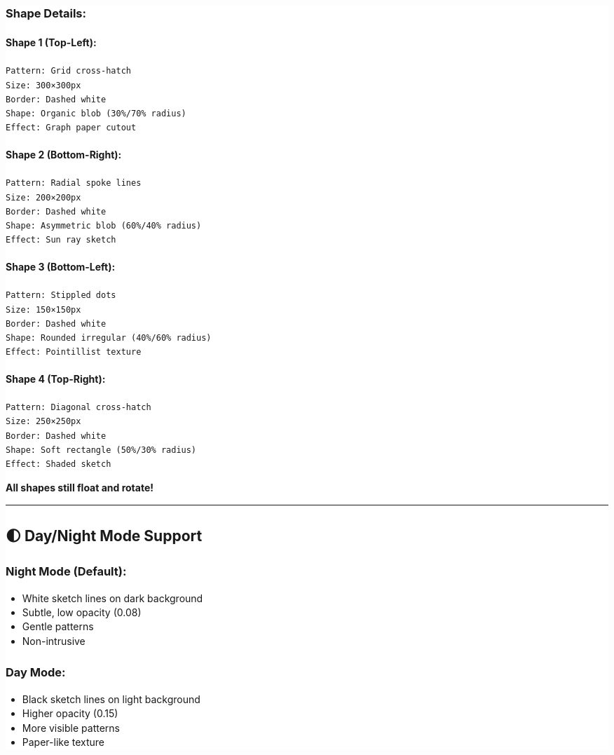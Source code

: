 ### Shape Details:

#### Shape 1 (Top-Left):
```
Pattern: Grid cross-hatch
Size: 300×300px
Border: Dashed white
Shape: Organic blob (30%/70% radius)
Effect: Graph paper cutout
```

#### Shape 2 (Bottom-Right):
```
Pattern: Radial spoke lines
Size: 200×200px
Border: Dashed white
Shape: Asymmetric blob (60%/40% radius)
Effect: Sun ray sketch
```

#### Shape 3 (Bottom-Left):
```
Pattern: Stippled dots
Size: 150×150px
Border: Dashed white
Shape: Rounded irregular (40%/60% radius)
Effect: Pointillist texture
```

#### Shape 4 (Top-Right):
```
Pattern: Diagonal cross-hatch
Size: 250×250px
Border: Dashed white
Shape: Soft rectangle (50%/30% radius)
Effect: Shaded sketch
```

**All shapes still float and rotate!**

---

## 🌓 **Day/Night Mode Support**

### Night Mode (Default):
- White sketch lines on dark background
- Subtle, low opacity (0.08)
- Gentle patterns
- Non-intrusive

### Day Mode:
- Black sketch lines on light background
- Higher opacity (0.15)
- More visible patterns
- Paper-like texture
